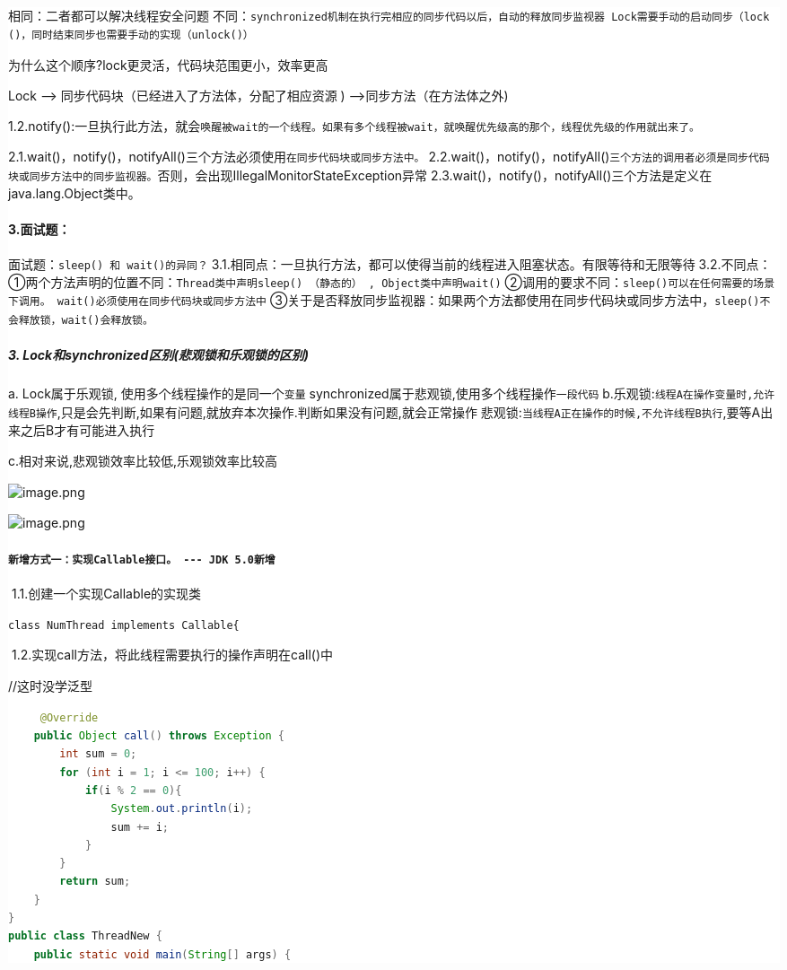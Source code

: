 相同：二者都可以解决线程安全问题
不同：`synchronized机制在执行完相应的同步代码以后，自动的释放同步监视器 Lock需要手动的启动同步（lock()，同时结束同步也需要手动的实现（unlock()）`

为什么这个顺序?lock更灵活，代码块范围更小，效率更高

Lock —> 同步代码块（已经进入了方法体，分配了相应资源 ) —>同步方法（在方法体之外)

1.2.notify():一旦执行此方法，就会`唤醒被wait的一个线程。如果有多个线程被wait，就唤醒优先级高的那个，线程优先级的作用就出来了。`

2.1.wait()，notify()，notifyAll()三个方法必须使用`在同步代码块或同步方法中。`
2.2.wait()，notify()，notifyAll()`三个方法的调用者必须是同步代码块或同步方法中的同步监视器。`否则，会出现IllegalMonitorStateException异常
2.3.wait()，notify()，notifyAll()三个方法是定义在java.lang.Object类中。

#### 3.面试题：

面试题：`sleep() 和 wait()的异同？`
3.1.相同点：一旦执行方法，都可以使得当前的线程进入阻塞状态。有限等待和无限等待
3.2.不同点：
①两个方法声明的位置不同：`Thread类中声明sleep() （静态的） , Object类中声明wait()`
②调用的要求不同：`sleep()可以在任何需要的场景下调用。 wait()必须使用在同步代码块或同步方法中`
③关于是否释放同步监视器：如果两个方法都使用在同步代码块或同步方法中，`sleep()不会释放锁，wait()会释放锁。`



##### 3. Lock和synchronized区别(悲观锁和乐观锁的区别)

a. Lock属于乐观锁, 使用多个线程操作的是同一个`变量`
   synchronized属于悲观锁,使用多个线程操作`一段代码`
b.乐观锁:`线程A在操作变量时,允许线程B操作`,只是会先判断,如果有问题,就放弃本次操作.判断如果没有问题,就会正常操作
   悲观锁:`当线程A正在操作的时候,不允许线程B执行`,要等A出来之后B才有可能进入执行

c.相对来说,悲观锁效率比较低,乐观锁效率比较高

![image.png](https://blog-resources.this0.com/image/202403301620787.png?x-oss-process=style/this0-blog)



![image.png](https://blog-resources.this0.com/image/202403301620785.png?x-oss-process=style/this0-blog )





#### `新增方式一：实现Callable接口。 --- JDK 5.0新增`

​      1.1.创建一个实现Callable的实现类

```
class NumThread implements Callable{
```

​     1.2.实现call方法，将此线程需要执行的操作声明在call()中

//这时没学泛型

```java
	 @Override
​    public Object call() throws Exception {
​        int sum = 0;
​        for (int i = 1; i <= 100; i++) {
​            if(i % 2 == 0){
​                System.out.println(i);
​                sum += i;
​            }
​        }
​        return sum;
​    }
}
public class ThreadNew {
​    public static void main(String[] args) {
```
